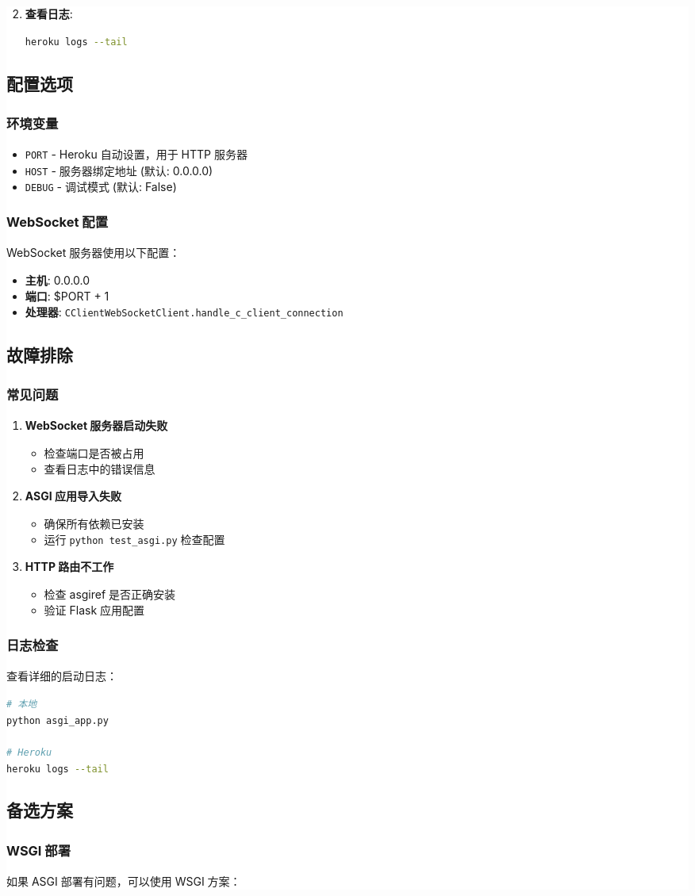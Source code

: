 2. **查看日志**:
   ```bash
   heroku logs --tail
   ```

## 配置选项

### 环境变量

- `PORT` - Heroku 自动设置，用于 HTTP 服务器
- `HOST` - 服务器绑定地址 (默认: 0.0.0.0)
- `DEBUG` - 调试模式 (默认: False)

### WebSocket 配置

WebSocket 服务器使用以下配置：
- **主机**: 0.0.0.0
- **端口**: $PORT + 1
- **处理器**: `CClientWebSocketClient.handle_c_client_connection`

## 故障排除

### 常见问题

1. **WebSocket 服务器启动失败**
   - 检查端口是否被占用
   - 查看日志中的错误信息

2. **ASGI 应用导入失败**
   - 确保所有依赖已安装
   - 运行 `python test_asgi.py` 检查配置

3. **HTTP 路由不工作**
   - 检查 asgiref 是否正确安装
   - 验证 Flask 应用配置

### 日志检查

查看详细的启动日志：
```bash
# 本地
python asgi_app.py

# Heroku
heroku logs --tail
```

## 备选方案

### WSGI 部署

如果 ASGI 部署有问题，可以使用 WSGI 方案：
